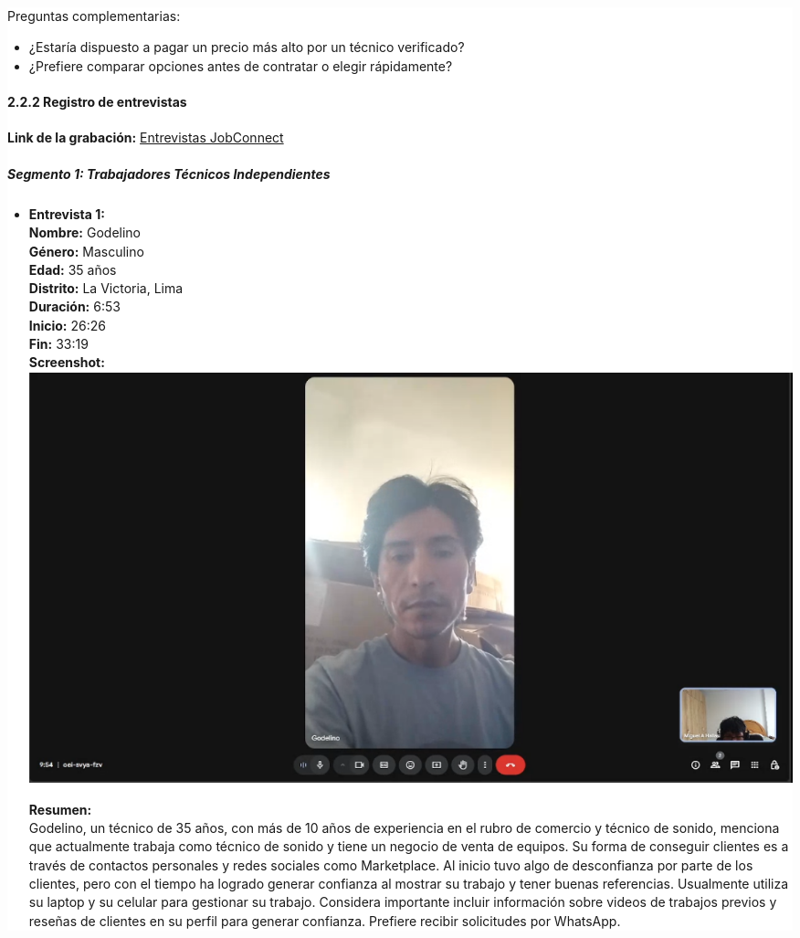 Preguntas complementarias:

- ¿Estaría dispuesto a pagar un precio más alto por un técnico verificado?
- ¿Prefiere comparar opciones antes de contratar o elegir rápidamente?

#### 2.2.2 Registro de entrevistas

**Link de la grabación:** [Entrevistas JobConnect](https://upcedupe-my.sharepoint.com/:v:/g/personal/u202312391_upc_edu_pe/ETRsN2Qt-ztDkIH1A5ZO_I4BPW0eZ3x5ieDkQOWZHTL1dA?nav=eyJyZWZlcnJhbEluZm8iOnsicmVmZXJyYWxBcHAiOiJPbmVEcml2ZUZvckJ1c2luZXNzIiwicmVmZXJyYWxBcHBQbGF0Zm9ybSI6IldlYiIsInJlZmVycmFsTW9kZSI6InZpZXciLCJyZWZlcnJhbFZpZXciOiJNeUZpbGVzTGlua0NvcHkifX0&e=FthuRz)

##### Segmento 1: Trabajadores Técnicos Independientes

- **Entrevista 1:**  
  **Nombre:** Godelino  
  **Género:** Masculino  
  **Edad:** 35 años  
  **Distrito:** La Victoria, Lima  
  **Duración:** 6:53  
  **Inicio:** 26:26  
  **Fin:** 33:19  
  **Screenshot:**  
  ![Godelino](/img/entrevista-1-so-1.png)

  **Resumen:**  
  Godelino, un técnico de 35 años, con más de 10 años de experiencia en el rubro de comercio y técnico de sonido, menciona que actualmente trabaja como técnico de sonido y tiene un negocio de venta de equipos. Su forma de conseguir clientes es a través de contactos personales y redes sociales como Marketplace. Al inicio tuvo algo de desconfianza por parte de los clientes, pero con el tiempo ha logrado generar confianza al mostrar su trabajo y tener buenas referencias. Usualmente utiliza su laptop y su celular para gestionar su trabajo. Considera importante incluir información sobre videos de trabajos previos y reseñas de clientes en su perfil para generar confianza. Prefiere recibir solicitudes por WhatsApp.
